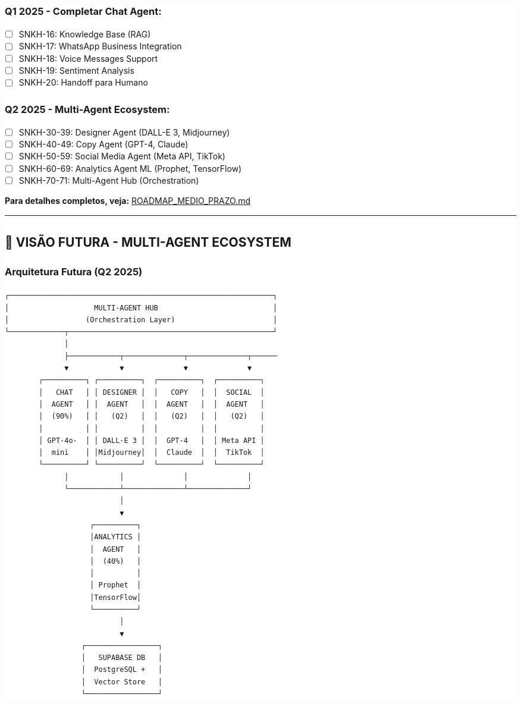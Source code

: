 ### Q1 2025 - Completar Chat Agent:
- [ ] SNKH-16: Knowledge Base (RAG)
- [ ] SNKH-17: WhatsApp Business Integration
- [ ] SNKH-18: Voice Messages Support
- [ ] SNKH-19: Sentiment Analysis
- [ ] SNKH-20: Handoff para Humano

### Q2 2025 - Multi-Agent Ecosystem:
- [ ] SNKH-30-39: Designer Agent (DALL-E 3, Midjourney)
- [ ] SNKH-40-49: Copy Agent (GPT-4, Claude)
- [ ] SNKH-50-59: Social Media Agent (Meta API, TikTok)
- [ ] SNKH-60-69: Analytics Agent ML (Prophet, TensorFlow)
- [ ] SNKH-70-71: Multi-Agent Hub (Orchestration)

**Para detalhes completos, veja:** [ROADMAP_MEDIO_PRAZO.md](./ROADMAP_MEDIO_PRAZO.md)

---

## 🔮 VISÃO FUTURA - MULTI-AGENT ECOSYSTEM

### Arquitetura Futura (Q2 2025)

```
┌──────────────────────────────────────────────────────────────┐
│                    MULTI-AGENT HUB                           │
│                  (Orchestration Layer)                       │
└─────────────┬────────────────────────────────────────────────┘
              │
              ├────────────┬──────────────┬──────────────┬──────
              ▼            ▼              ▼              ▼
        ┌──────────┐ ┌──────────┐  ┌──────────┐  ┌──────────┐
        │   CHAT   │ │ DESIGNER │  │   COPY   │  │  SOCIAL  │
        │  AGENT   │ │  AGENT   │  │  AGENT   │  │  AGENT   │
        │  (90%)   │ │   (Q2)   │  │   (Q2)   │  │   (Q2)   │
        │          │ │          │  │          │  │          │
        │ GPT-4o-  │ │ DALL-E 3 │  │  GPT-4   │  │ Meta API │
        │  mini    │ │Midjourney│  │  Claude  │  │  TikTok  │
        └──────────┘ └──────────┘  └──────────┘  └──────────┘
              │            │              │              │
              └────────────┴──────────────┴──────────────┘
                           │
                           ▼
                    ┌──────────┐
                    │ANALYTICS │
                    │  AGENT   │
                    │  (40%)   │
                    │          │
                    │ Prophet  │
                    │TensorFlow│
                    └──────────┘
                           │
                           ▼
                  ┌─────────────────┐
                  │   SUPABASE DB   │
                  │  PostgreSQL +   │
                  │  Vector Store   │
                  └─────────────────┘
```
